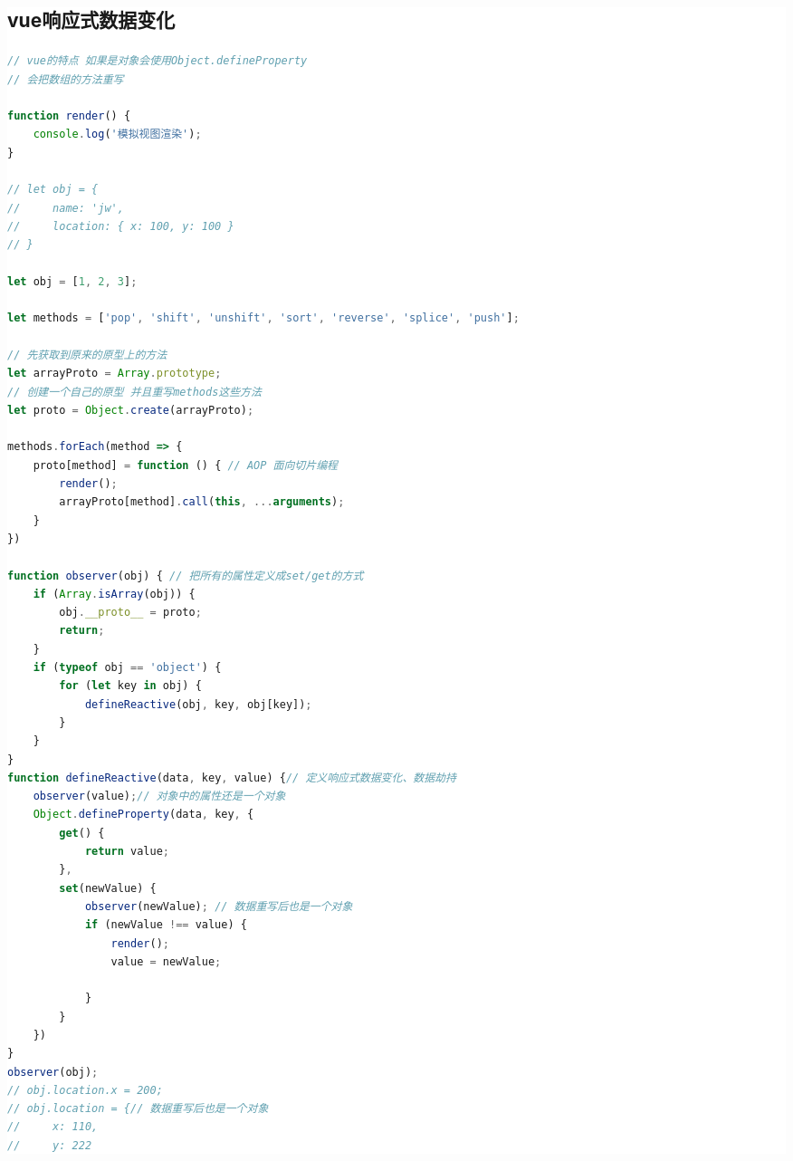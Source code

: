 ## vue响应式数据变化

```javascript
// vue的特点 如果是对象会使用Object.defineProperty
// 会把数组的方法重写

function render() {
    console.log('模拟视图渲染');
}

// let obj = {
//     name: 'jw',
//     location: { x: 100, y: 100 }
// }

let obj = [1, 2, 3];

let methods = ['pop', 'shift', 'unshift', 'sort', 'reverse', 'splice', 'push'];

// 先获取到原来的原型上的方法
let arrayProto = Array.prototype;
// 创建一个自己的原型 并且重写methods这些方法
let proto = Object.create(arrayProto);

methods.forEach(method => {
    proto[method] = function () { // AOP 面向切片编程
        render();
        arrayProto[method].call(this, ...arguments);
    }
})

function observer(obj) { // 把所有的属性定义成set/get的方式
    if (Array.isArray(obj)) {
        obj.__proto__ = proto;
        return;
    }
    if (typeof obj == 'object') {
        for (let key in obj) {
            defineReactive(obj, key, obj[key]);
        }
    }
}
function defineReactive(data, key, value) {// 定义响应式数据变化、数据劫持
    observer(value);// 对象中的属性还是一个对象
    Object.defineProperty(data, key, {
        get() {
            return value;
        },
        set(newValue) {
            observer(newValue); // 数据重写后也是一个对象
            if (newValue !== value) {
                render();
                value = newValue;

            }
        }
    })
}
observer(obj);
// obj.location.x = 200;
// obj.location = {// 数据重写后也是一个对象
//     x: 110,
//     y: 222
```